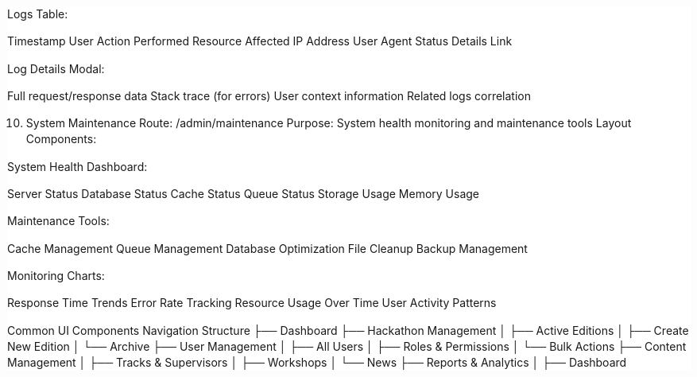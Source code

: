
Logs Table:

Timestamp
User
Action Performed
Resource Affected
IP Address
User Agent
Status
Details Link



Log Details Modal:

Full request/response data
Stack trace (for errors)
User context information
Related logs correlation


10. System Maintenance
    Route: /admin/maintenance
    Purpose: System health monitoring and maintenance tools
    Layout Components:

System Health Dashboard:

Server Status
Database Status
Cache Status
Queue Status
Storage Usage
Memory Usage


Maintenance Tools:

Cache Management
Queue Management
Database Optimization
File Cleanup
Backup Management


Monitoring Charts:

Response Time Trends
Error Rate Tracking
Resource Usage Over Time
User Activity Patterns




Common UI Components
Navigation Structure
├── Dashboard
├── Hackathon Management
│   ├── Active Editions
│   ├── Create New Edition
│   └── Archive
├── User Management
│   ├── All Users
│   ├── Roles & Permissions
│   └── Bulk Actions
├── Content Management
│   ├── Tracks & Supervisors
│   ├── Workshops
│   └── News
├── Reports & Analytics
│   ├── Dashboard